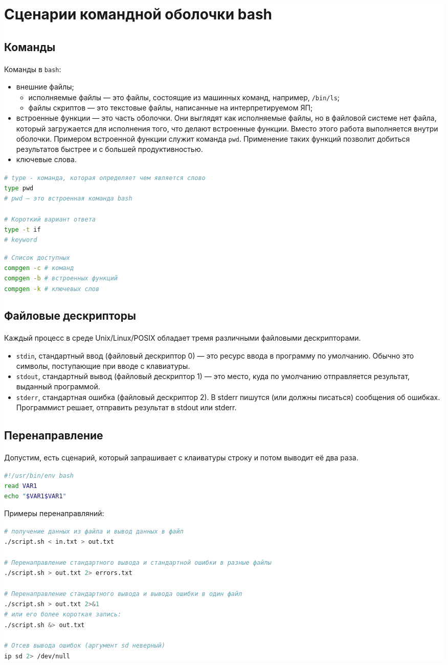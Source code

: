 # Сценарии командной оболочки bash

## Команды
Команды в `bash`:  
- внешние файлы;
  + исполняемые файлы — это файлы, состоящие из машинных команд, например, `/bin/ls`;
  + файлы скриптов — это текстовые файлы, написанные на интерпретируемом ЯП;
- встроенные функции — это часть оболочки. Они выглядят как исполняемые файлы, но в файловой системе нет файла, который загружается для исполнения того, что делают встроенные функции. Вместо этого работа выполняется внутри оболочки. Примером встроенной функции служит команда `pwd`. Применение таких функций позволит добиться результатов быстрее и с большей продуктивностью.
- ключевые слова.
```sh
# type - команда, которая определяет чем является слово
type pwd
# pwd — это встроенная команда bash

# Короткий вариант ответа
type -t if
# keyword
```
```sh
# Список доступных
compgen -c # команд
compgen -b # встроенных функций
compgen -k # ключевых слов
```
## Файловые дескрипторы
Каждый процесс в среде Unix/Linux/POSIX обладает тремя различными файловыми дескрипторами. 
- `stdin`, стандартный ввод (файловый дескриптор 0) — это ресурс ввода в программу по умолчанию. Обычно это символы, поступающие при вводе с клавиатуры. 
- `stdout`, стандартный вывод (файловый дескриптор 1) — это место, куда по умолчанию отправляется результат, выданный программой.
- `stderr`, стандартная ошибка (файловый дескриптор 2). В stderr пишутся (или должны писаться) сообщения об ошибках. Программист решает, отправить результат в stdout или
stderr.

## Перенаправление
Допустим, есть сценарий, который запрашивает с клаиватуры строку и потом выводит её два раза.
```sh
#!/usr/bin/env bash
read VAR1
echo "$VAR1$VAR1"
```
Примеры перенаправляний:
```sh
# получение данных из файла и вывод данных в файл
./script.sh < in.txt > out.txt

# Перенаправление стандартного вывода и стандартной ошибки в разные файлы
./script.sh > out.txt 2> errors.txt

# Перенаправление стандартного вывода и вывода ошибки в один файл
./script.sh > out.txt 2>&1
# или его более короткая запись:
./script.sh &> out.txt

# Отсев вывода ошибок (аргумент sd неверный)
ip sd 2> /dev/null
```
